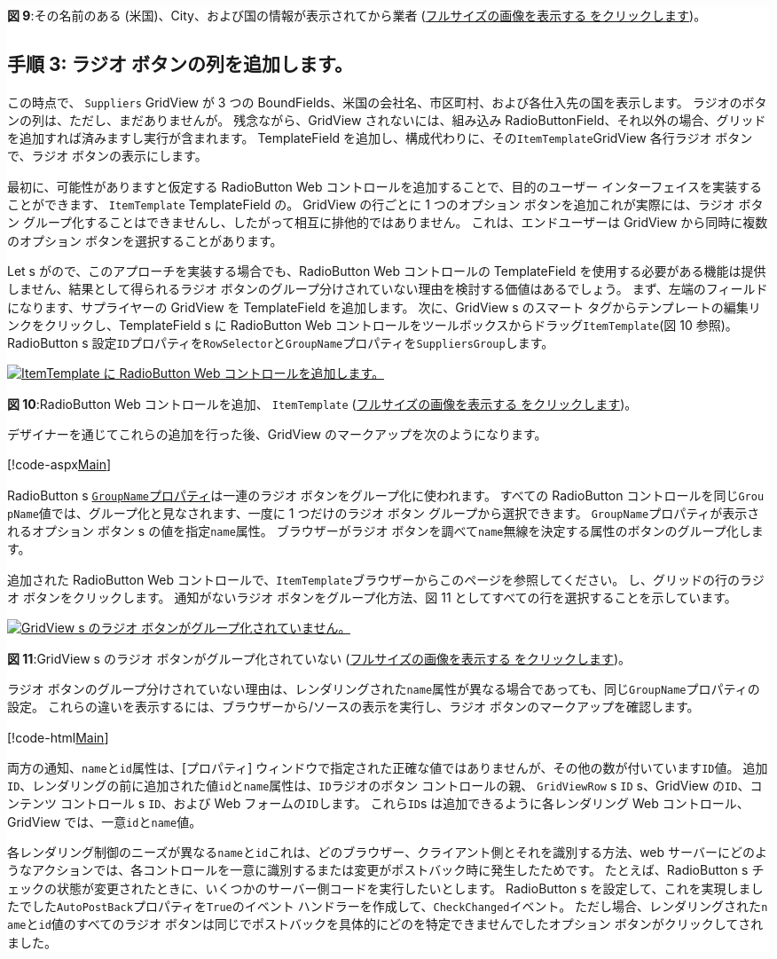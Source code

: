 **図 9**:その名前のある (米国)、City、および国の情報が表示されてから業者 ([フルサイズの画像を表示する をクリックします](adding-a-gridview-column-of-radio-buttons-vb/_static/image14.png))。


## <a name="step-3-adding-a-column-of-radio-buttons"></a>手順 3: ラジオ ボタンの列を追加します。

この時点で、 `Suppliers` GridView が 3 つの BoundFields、米国の会社名、市区町村、および各仕入先の国を表示します。 ラジオのボタンの列は、ただし、まだありませんが。 残念ながら、GridView されないには、組み込み RadioButtonField、それ以外の場合、グリッドを追加すれば済みますし実行が含まれます。 TemplateField を追加し、構成代わりに、その`ItemTemplate`GridView 各行ラジオ ボタンで、ラジオ ボタンの表示にします。

最初に、可能性がありますと仮定する RadioButton Web コントロールを追加することで、目的のユーザー インターフェイスを実装することができます、 `ItemTemplate` TemplateField の。 GridView の行ごとに 1 つのオプション ボタンを追加これが実際には、ラジオ ボタン グループ化することはできませんし、したがって相互に排他的ではありません。 これは、エンドユーザーは GridView から同時に複数のオプション ボタンを選択することがあります。

Let s がので、このアプローチを実装する場合でも、RadioButton Web コントロールの TemplateField を使用する必要がある機能は提供しません、結果として得られるラジオ ボタンのグループ分けされていない理由を検討する価値はあるでしょう。 まず、左端のフィールドになります、サプライヤーの GridView を TemplateField を追加します。 次に、GridView s のスマート タグからテンプレートの編集リンクをクリックし、TemplateField s に RadioButton Web コントロールをツールボックスからドラッグ`ItemTemplate`(図 10 参照)。 RadioButton s 設定`ID`プロパティを`RowSelector`と`GroupName`プロパティを`SuppliersGroup`します。


[![ItemTemplate に RadioButton Web コントロールを追加します。](adding-a-gridview-column-of-radio-buttons-vb/_static/image10.gif)](adding-a-gridview-column-of-radio-buttons-vb/_static/image15.png)

**図 10**:RadioButton Web コントロールを追加、 `ItemTemplate` ([フルサイズの画像を表示する をクリックします](adding-a-gridview-column-of-radio-buttons-vb/_static/image16.png))。


デザイナーを通じてこれらの追加を行った後、GridView のマークアップを次のようになります。


[!code-aspx[Main](adding-a-gridview-column-of-radio-buttons-vb/samples/sample3.aspx)]

RadioButton s [ `GroupName`プロパティ](https://msdn.microsoft.com/library/system.web.ui.webcontrols.radiobutton.groupname(VS.80).aspx)は一連のラジオ ボタンをグループ化に使われます。 すべての RadioButton コントロールを同じ`GroupName`値では、グループ化と見なされます、一度に 1 つだけのラジオ ボタン グループから選択できます。 `GroupName`プロパティが表示されるオプション ボタン s の値を指定`name`属性。 ブラウザーがラジオ ボタンを調べて`name`無線を決定する属性のボタンのグループ化します。

追加された RadioButton Web コントロールで、`ItemTemplate`ブラウザーからこのページを参照してください。 し、グリッドの行のラジオ ボタンをクリックします。 通知がないラジオ ボタンをグループ化方法、図 11 としてすべての行を選択することを示しています。


[![GridView s のラジオ ボタンがグループ化されていません。](adding-a-gridview-column-of-radio-buttons-vb/_static/image11.gif)](adding-a-gridview-column-of-radio-buttons-vb/_static/image17.png)

**図 11**:GridView s のラジオ ボタンがグループ化されていない ([フルサイズの画像を表示する をクリックします](adding-a-gridview-column-of-radio-buttons-vb/_static/image18.png))。


ラジオ ボタンのグループ分けされていない理由は、レンダリングされた`name`属性が異なる場合であっても、同じ`GroupName`プロパティの設定。 これらの違いを表示するには、ブラウザーから/ソースの表示を実行し、ラジオ ボタンのマークアップを確認します。


[!code-html[Main](adding-a-gridview-column-of-radio-buttons-vb/samples/sample4.html)]

両方の通知、`name`と`id`属性は、[プロパティ] ウィンドウで指定された正確な値ではありませんが、その他の数が付いています`ID`値。 追加`ID`、レンダリングの前に追加された値`id`と`name`属性は、`ID`ラジオのボタン コントロールの親、 `GridViewRow` s `ID` s、GridView の`ID`、コンテンツ コントロール s `ID`、および Web フォームの`ID`します。 これら`ID`s は追加できるように各レンダリング Web コントロール、GridView では、一意`id`と`name`値。

各レンダリング制御のニーズが異なる`name`と`id`これは、どのブラウザー、クライアント側とそれを識別する方法、web サーバーにどのようなアクションでは、各コントロールを一意に識別するまたは変更がポストバック時に発生したためです。 たとえば、RadioButton s チェックの状態が変更されたときに、いくつかのサーバー側コードを実行したいとします。 RadioButton s を設定して、これを実現しましたでした`AutoPostBack`プロパティを`True`のイベント ハンドラーを作成して、`CheckChanged`イベント。 ただし場合、レンダリングされた`name`と`id`値のすべてのラジオ ボタンは同じでポストバックを具体的にどのを特定できませんでしたオプション ボタンがクリックしてされました。
